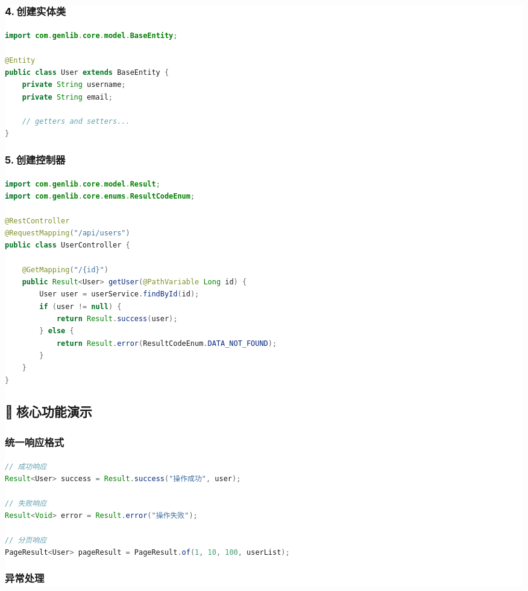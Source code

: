 ### 4. 创建实体类

```java
import com.genlib.core.model.BaseEntity;

@Entity
public class User extends BaseEntity {
    private String username;
    private String email;
    
    // getters and setters...
}
```

### 5. 创建控制器

```java
import com.genlib.core.model.Result;
import com.genlib.core.enums.ResultCodeEnum;

@RestController
@RequestMapping("/api/users")
public class UserController {
    
    @GetMapping("/{id}")
    public Result<User> getUser(@PathVariable Long id) {
        User user = userService.findById(id);
        if (user != null) {
            return Result.success(user);
        } else {
            return Result.error(ResultCodeEnum.DATA_NOT_FOUND);
        }
    }
}
```

## 🎯 核心功能演示

### 统一响应格式

```java
// 成功响应
Result<User> success = Result.success("操作成功", user);

// 失败响应
Result<Void> error = Result.error("操作失败");

// 分页响应
PageResult<User> pageResult = PageResult.of(1, 10, 100, userList);
```

### 异常处理
